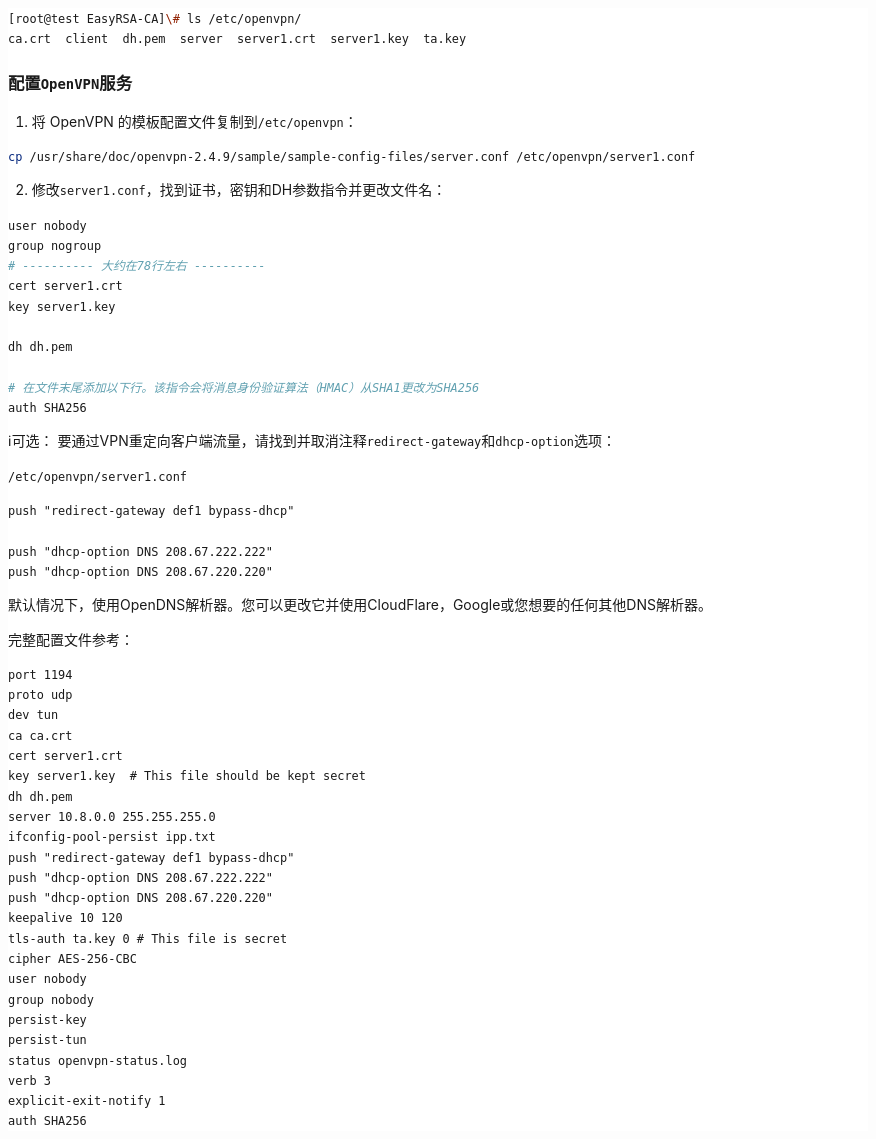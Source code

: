 ```bash
[root@test EasyRSA-CA]\# ls /etc/openvpn/
ca.crt  client  dh.pem  server  server1.crt  server1.key  ta.key
```

### 配置`OpenVPN`服务

1. 将 OpenVPN 的模板配置文件复制到`/etc/openvpn`：

```bash
cp /usr/share/doc/openvpn-2.4.9/sample/sample-config-files/server.conf /etc/openvpn/server1.conf
```

2. 修改`server1.conf`，找到证书，密钥和DH参数指令并更改文件名：

```bash
user nobody
group nogroup
# ---------- 大约在78行左右 ----------
cert server1.crt
key server1.key 

dh dh.pem

# 在文件末尾添加以下行。该指令会将消息身份验证算法（HMAC）从SHA1更改为SHA256
auth SHA256
```

:information_source:可选： 要通过VPN重定向客户端流量，请找到并取消注释`redirect-gateway`和`dhcp-option`选项：

`/etc/openvpn/server1.conf`

```
push "redirect-gateway def1 bypass-dhcp"

push "dhcp-option DNS 208.67.222.222"
push "dhcp-option DNS 208.67.220.220"
```

默认情况下，使用OpenDNS解析器。您可以更改它并使用CloudFlare，Google或您想要的任何其他DNS解析器。

完整配置文件参考：

```
port 1194
proto udp
dev tun
ca ca.crt
cert server1.crt
key server1.key  # This file should be kept secret
dh dh.pem
server 10.8.0.0 255.255.255.0
ifconfig-pool-persist ipp.txt
push "redirect-gateway def1 bypass-dhcp"
push "dhcp-option DNS 208.67.222.222"
push "dhcp-option DNS 208.67.220.220"
keepalive 10 120
tls-auth ta.key 0 # This file is secret
cipher AES-256-CBC
user nobody
group nobody
persist-key
persist-tun
status openvpn-status.log
verb 3
explicit-exit-notify 1
auth SHA256
```
